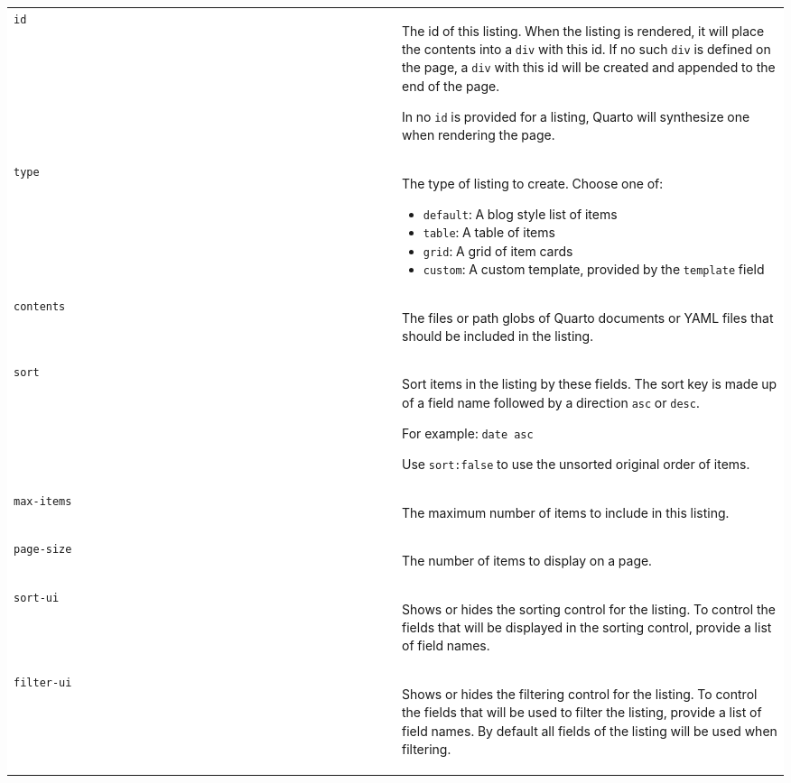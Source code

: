 <table class="table">
<colgroup>
<col style="width: 50%" />
<col style="width: 50%" />
</colgroup>
<tbody>
<tr class="odd odd">
<td style="text-align: left;"><code>id</code></td>
<td style="text-align: left;"><p>The id of this listing. When the
listing is rendered, it will place the contents into a <code>div</code>
with this id. If no such <code>div</code> is defined on the page, a
<code>div</code> with this id will be created and appended to the end of
the page.</p>
<p>In no <code>id</code> is provided for a listing, Quarto will
synthesize one when rendering the page.</p></td>
</tr>
<tr class="even even">
<td style="text-align: left;"><code>type</code></td>
<td style="text-align: left;"><p>The type of listing to create. Choose
one of:</p>
<ul>
<li><code>default</code>: A blog style list of items</li>
<li><code>table</code>: A table of items</li>
<li><code>grid</code>: A grid of item cards</li>
<li><code>custom</code>: A custom template, provided by the
<code>template</code> field</li>
</ul></td>
</tr>
<tr class="odd odd">
<td style="text-align: left;"><code>contents</code></td>
<td style="text-align: left;"><p>The files or path globs of Quarto
documents or YAML files that should be included in the listing.</p></td>
</tr>
<tr class="even even">
<td style="text-align: left;"><code>sort</code></td>
<td style="text-align: left;"><p>Sort items in the listing by these
fields. The sort key is made up of a field name followed by a direction
<code>asc</code> or <code>desc</code>.</p>
<p>For example: <code>date asc</code></p>
<p>Use <code>sort:false</code> to use the unsorted original order of
items.</p></td>
</tr>
<tr class="odd odd">
<td style="text-align: left;"><code>max-items</code></td>
<td style="text-align: left;"><p>The maximum number of items to include
in this listing.</p></td>
</tr>
<tr class="even even">
<td style="text-align: left;"><code>page-size</code></td>
<td style="text-align: left;"><p>The number of items to display on a
page.</p></td>
</tr>
<tr class="odd odd">
<td style="text-align: left;"><code>sort-ui</code></td>
<td style="text-align: left;"><p>Shows or hides the sorting control for
the listing. To control the fields that will be displayed in the sorting
control, provide a list of field names.</p></td>
</tr>
<tr class="even even">
<td style="text-align: left;"><code>filter-ui</code></td>
<td style="text-align: left;"><p>Shows or hides the filtering control
for the listing. To control the fields that will be used to filter the
listing, provide a list of field names. By default all fields of the
listing will be used when filtering.</p></td>